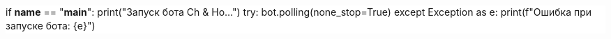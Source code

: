 if __name__ == "__main__":
    print("Запуск бота Ch & Ho...")
    try:
        bot.polling(none_stop=True)
    except Exception as e:
        print(f"Ошибка при запуске бота: {e}")